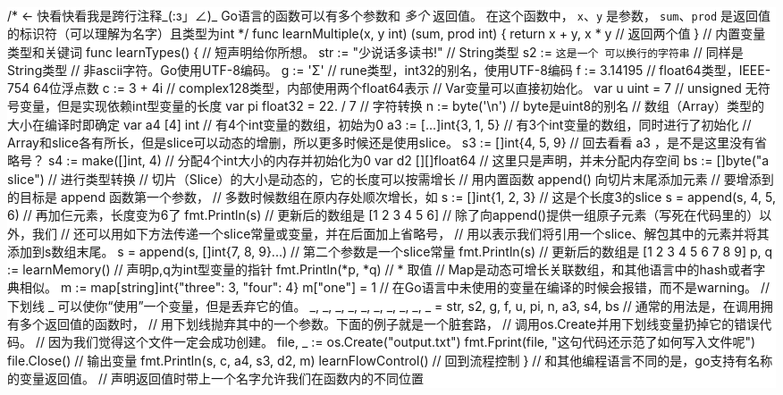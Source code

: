 /* &lt;- 快看快看我是跨行注释_(:з」∠)_
Go语言的函数可以有多个参数和 *多个* 返回值。
在这个函数中， `x`、`y` 是参数，
`sum`、`prod` 是返回值的标识符（可以理解为名字）且类型为int
*/
func learnMultiple(x, y int) (sum, prod int) {
    return x + y, x * y // 返回两个值
}
// 内置变量类型和关键词
func learnTypes() {
    // 短声明给你所想。
    str := "少说话多读书!" // String类型
    s2 := `这是一个
可以换行的字符串` // 同样是String类型
    // 非ascii字符。Go使用UTF-8编码。
    g := 'Σ' // rune类型，int32的别名，使用UTF-8编码
    f := 3.14195 // float64类型，IEEE-754 64位浮点数
    c := 3 + 4i  // complex128类型，内部使用两个float64表示
    // Var变量可以直接初始化。
    var u uint = 7  // unsigned 无符号变量，但是实现依赖int型变量的长度
    var pi float32 = 22. / 7
    // 字符转换
    n := byte('\n') // byte是uint8的别名
    // 数组（Array）类型的大小在编译时即确定
    var a4 [4] int              // 有4个int变量的数组，初始为0
    a3 := [...]int{3, 1, 5}     // 有3个int变量的数组，同时进行了初始化
    // Array和slice各有所长，但是slice可以动态的增删，所以更多时候还是使用slice。
    s3 := []int{4, 5, 9}    // 回去看看 a3 ，是不是这里没有省略号？
    s4 := make([]int, 4)    // 分配4个int大小的内存并初始化为0
    var d2 [][]float64      // 这里只是声明，并未分配内存空间
    bs := []byte("a slice") // 进行类型转换
    // 切片（Slice）的大小是动态的，它的长度可以按需增长
    // 用内置函数 append() 向切片末尾添加元素
    // 要增添到的目标是 append 函数第一个参数，
    // 多数时候数组在原内存处顺次增长，如
    s := []int{1, 2, 3}     // 这是个长度3的slice
    s = append(s, 4, 5, 6)  // 再加仨元素，长度变为6了
    fmt.Println(s) // 更新后的数组是 [1 2 3 4 5 6]
    // 除了向append()提供一组原子元素（写死在代码里的）以外，我们
    // 还可以用如下方法传递一个slice常量或变量，并在后面加上省略号，
    // 用以表示我们将引用一个slice、解包其中的元素并将其添加到s数组末尾。
    s = append(s, []int{7, 8, 9}...) // 第二个参数是一个slice常量
    fmt.Println(s)  // 更新后的数组是 [1 2 3 4 5 6 7 8 9]
    p, q := learnMemory()       // 声明p,q为int型变量的指针
    fmt.Println(*p, *q)         // * 取值
    // Map是动态可增长关联数组，和其他语言中的hash或者字典相似。
    m := map[string]int{"three": 3, "four": 4}
    m["one"] = 1
    // 在Go语言中未使用的变量在编译的时候会报错，而不是warning。
    // 下划线 _ 可以使你“使用”一个变量，但是丢弃它的值。
    _, _, _, _, _, _, _, _, _, _ = str, s2, g, f, u, pi, n, a3, s4, bs
    // 通常的用法是，在调用拥有多个返回值的函数时，
    // 用下划线抛弃其中的一个参数。下面的例子就是一个脏套路，
    // 调用os.Create并用下划线变量扔掉它的错误代码。
    // 因为我们觉得这个文件一定会成功创建。
    file, _ := os.Create("output.txt")
    fmt.Fprint(file, "这句代码还示范了如何写入文件呢")
    file.Close()
    // 输出变量
    fmt.Println(s, c, a4, s3, d2, m)
    learnFlowControl() // 回到流程控制
}
// 和其他编程语言不同的是，go支持有名称的变量返回值。
// 声明返回值时带上一个名字允许我们在函数内的不同位置